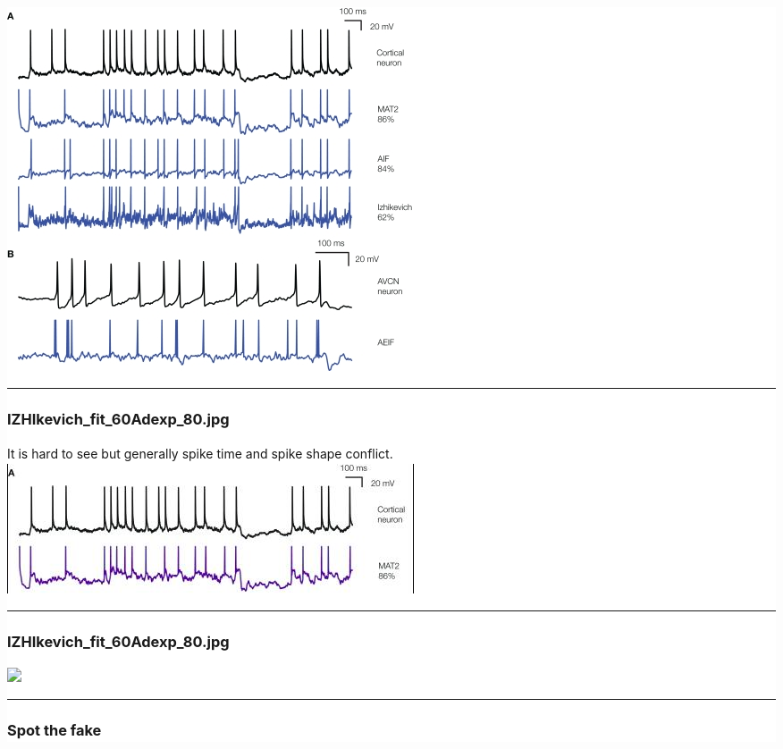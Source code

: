 ![center](figures/IZHIkevich_fit_60Adexp_80.jpg)

---

### IZHIkevich_fit_60Adexp_80.jpg

It is hard to see but generally spike time and spike shape conflict.
![center w:900 h:450](jtt.jpg)

---

### IZHIkevich_fit_60Adexp_80.jpg

![](figures/94spikes)

---

### Spot the fake
